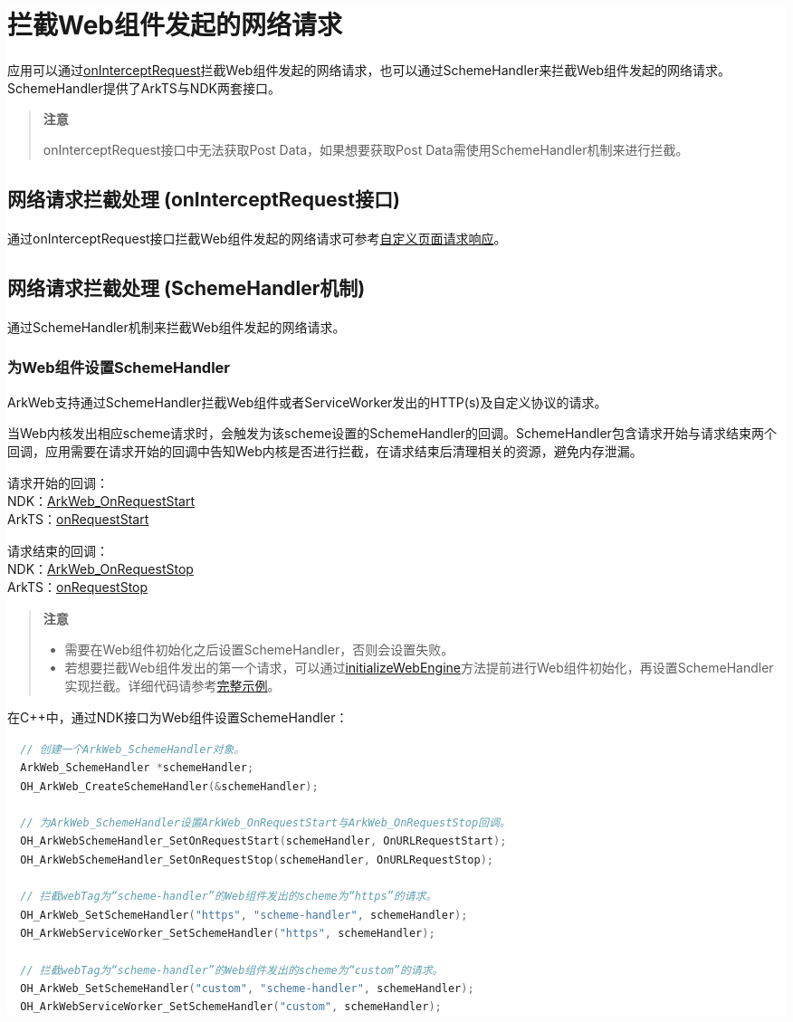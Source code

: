 # 拦截Web组件发起的网络请求







应用可以通过[onInterceptRequest](../reference/apis-arkweb/arkts-basic-components-web-events.md#oninterceptrequest9)拦截Web组件发起的网络请求，也可以通过SchemeHandler来拦截Web组件发起的网络请求。SchemeHandler提供了ArkTS与NDK两套接口。

> **注意**
>
> onInterceptRequest接口中无法获取Post Data，如果想要获取Post Data需使用SchemeHandler机制来进行拦截。

## 网络请求拦截处理 (onInterceptRequest接口)

通过onInterceptRequest接口拦截Web组件发起的网络请求可参考[自定义页面请求响应](./web-resource-interception-request-mgmt.md)。

## 网络请求拦截处理 (SchemeHandler机制)

通过SchemeHandler机制来拦截Web组件发起的网络请求。

### 为Web组件设置SchemeHandler

ArkWeb支持通过SchemeHandler拦截Web组件或者ServiceWorker发出的HTTP(s)及自定义协议的请求。

当Web内核发出相应scheme请求时，会触发为该scheme设置的SchemeHandler的回调。SchemeHandler包含请求开始与请求结束两个回调，应用需要在请求开始的回调中告知Web内核是否进行拦截，在请求结束后清理相关的资源，避免内存泄漏。

请求开始的回调：  
NDK：[ArkWeb_OnRequestStart](../reference/apis-arkweb/capi-arkweb-scheme-handler-h.md#arkweb_onrequeststart)  
ArkTS：[onRequestStart](../reference/apis-arkweb/arkts-apis-webview-WebSchemeHandler.md#onrequeststart12)  

请求结束的回调：  
NDK：[ArkWeb_OnRequestStop](../reference/apis-arkweb/capi-arkweb-scheme-handler-h.md#arkweb_onrequeststop)  
ArkTS：[onRequestStop](../reference/apis-arkweb/arkts-apis-webview-WebSchemeHandler.md#onrequeststop12)  

> **注意**
>
> - 需要在Web组件初始化之后设置SchemeHandler，否则会设置失败。 
> - 若想要拦截Web组件发出的第一个请求，可以通过[initializeWebEngine](../reference/apis-arkweb/arkts-apis-webview-WebviewController.md#initializewebengine)方法提前进行Web组件初始化，再设置SchemeHandler实现拦截。详细代码请参考[完整示例](#完整示例)。

在C++中，通过NDK接口为Web组件设置SchemeHandler：

  ```c++
    // 创建一个ArkWeb_SchemeHandler对象。
    ArkWeb_SchemeHandler *schemeHandler;
    OH_ArkWeb_CreateSchemeHandler(&schemeHandler);

    // 为ArkWeb_SchemeHandler设置ArkWeb_OnRequestStart与ArkWeb_OnRequestStop回调。
    OH_ArkWebSchemeHandler_SetOnRequestStart(schemeHandler, OnURLRequestStart);
    OH_ArkWebSchemeHandler_SetOnRequestStop(schemeHandler, OnURLRequestStop);

    // 拦截webTag为“scheme-handler”的Web组件发出的scheme为“https”的请求。
    OH_ArkWeb_SetSchemeHandler("https", "scheme-handler", schemeHandler);
    OH_ArkWebServiceWorker_SetSchemeHandler("https", schemeHandler);

    // 拦截webTag为“scheme-handler”的Web组件发出的scheme为“custom”的请求。
    OH_ArkWeb_SetSchemeHandler("custom", "scheme-handler", schemeHandler);
    OH_ArkWebServiceWorker_SetSchemeHandler("custom", schemeHandler);
  ```
